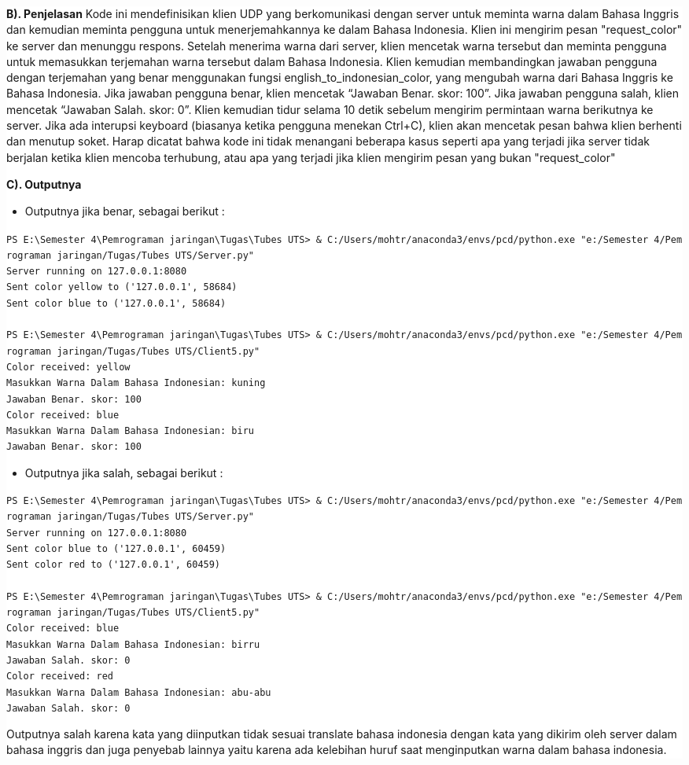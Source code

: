 **B). Penjelasan**
Kode ini mendefinisikan klien UDP yang berkomunikasi dengan server untuk meminta warna dalam Bahasa Inggris dan kemudian meminta pengguna untuk menerjemahkannya ke dalam Bahasa Indonesia. Klien ini mengirim pesan "request_color" ke server dan menunggu respons. Setelah menerima warna dari server, klien mencetak warna tersebut dan meminta pengguna untuk memasukkan terjemahan warna tersebut dalam Bahasa Indonesia. Klien kemudian membandingkan jawaban pengguna dengan terjemahan yang benar menggunakan fungsi english_to_indonesian_color, yang mengubah warna dari Bahasa Inggris ke Bahasa Indonesia. Jika jawaban pengguna benar, klien mencetak “Jawaban Benar. skor: 100”. Jika jawaban pengguna salah, klien mencetak “Jawaban Salah. skor: 0”. Klien kemudian tidur selama 10 detik sebelum mengirim permintaan warna berikutnya ke server. Jika ada interupsi keyboard (biasanya ketika pengguna menekan Ctrl+C), klien akan mencetak pesan bahwa klien berhenti dan menutup soket. Harap dicatat bahwa kode ini tidak menangani beberapa kasus seperti apa yang terjadi jika server tidak berjalan ketika klien mencoba terhubung, atau apa yang terjadi jika klien mengirim pesan yang bukan "request_color"

**C). Outputnya**
- Outputnya jika benar, sebagai berikut :
```
PS E:\Semester 4\Pemrograman jaringan\Tugas\Tubes UTS> & C:/Users/mohtr/anaconda3/envs/pcd/python.exe "e:/Semester 4/Pemrograman jaringan/Tugas/Tubes UTS/Server.py"   
Server running on 127.0.0.1:8080
Sent color yellow to ('127.0.0.1', 58684)
Sent color blue to ('127.0.0.1', 58684)

PS E:\Semester 4\Pemrograman jaringan\Tugas\Tubes UTS> & C:/Users/mohtr/anaconda3/envs/pcd/python.exe "e:/Semester 4/Pemrograman jaringan/Tugas/Tubes UTS/Client5.py"
Color received: yellow
Masukkan Warna Dalam Bahasa Indonesian: kuning
Jawaban Benar. skor: 100
Color received: blue
Masukkan Warna Dalam Bahasa Indonesian: biru
Jawaban Benar. skor: 100
```
  
- Outputnya jika salah, sebagai berikut :
```
PS E:\Semester 4\Pemrograman jaringan\Tugas\Tubes UTS> & C:/Users/mohtr/anaconda3/envs/pcd/python.exe "e:/Semester 4/Pemrograman jaringan/Tugas/Tubes UTS/Server.py"   
Server running on 127.0.0.1:8080
Sent color blue to ('127.0.0.1', 60459)
Sent color red to ('127.0.0.1', 60459)

PS E:\Semester 4\Pemrograman jaringan\Tugas\Tubes UTS> & C:/Users/mohtr/anaconda3/envs/pcd/python.exe "e:/Semester 4/Pemrograman jaringan/Tugas/Tubes UTS/Client5.py"
Color received: blue
Masukkan Warna Dalam Bahasa Indonesian: birru
Jawaban Salah. skor: 0
Color received: red
Masukkan Warna Dalam Bahasa Indonesian: abu-abu
Jawaban Salah. skor: 0
```
Outputnya salah karena kata yang diinputkan tidak sesuai translate bahasa indonesia dengan kata yang dikirim oleh server dalam bahasa inggris dan juga penyebab lainnya yaitu karena ada kelebihan huruf saat menginputkan warna dalam bahasa indonesia.
